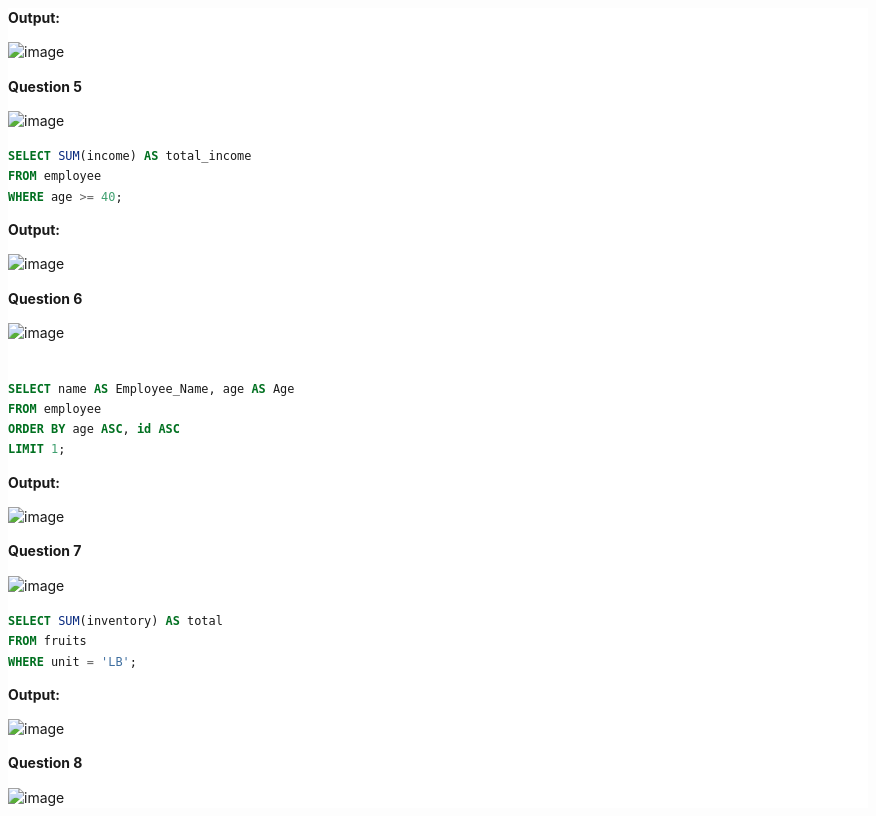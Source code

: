 **Output:**

<img width="775" height="274" alt="image" src="https://github.com/user-attachments/assets/d0d226c2-ab13-43bd-9413-63843db36870" />


**Question 5**

<img width="754" height="328" alt="image" src="https://github.com/user-attachments/assets/9524bef6-937b-4c78-8df9-94c0d2f0c02f" />


```sql
SELECT SUM(income) AS total_income
FROM employee
WHERE age >= 40;
```

**Output:**

<img width="827" height="274" alt="image" src="https://github.com/user-attachments/assets/49084b3f-d8a4-4b05-94ae-736496d2a564" />


**Question 6**

<img width="721" height="349" alt="image" src="https://github.com/user-attachments/assets/fe713f22-aea9-4d93-b205-755701e6d2c9" />


```sql

SELECT name AS Employee_Name, age AS Age
FROM employee
ORDER BY age ASC, id ASC
LIMIT 1;
```

**Output:**

<img width="873" height="271" alt="image" src="https://github.com/user-attachments/assets/e731e0d7-4dee-43ea-8968-8127ff04e396" />


**Question 7**

<img width="710" height="369" alt="image" src="https://github.com/user-attachments/assets/c6b4e149-27f6-4615-85e2-75e4e3038368" />


```sql
SELECT SUM(inventory) AS total
FROM fruits
WHERE unit = 'LB';
```

**Output:**

<img width="865" height="276" alt="image" src="https://github.com/user-attachments/assets/e61df743-c6cf-4b7e-b65b-314ec72d6d83" />


**Question 8**

<img width="742" height="347" alt="image" src="https://github.com/user-attachments/assets/4da91163-36b1-48cf-aa2d-3d24ede0f3e3" />
